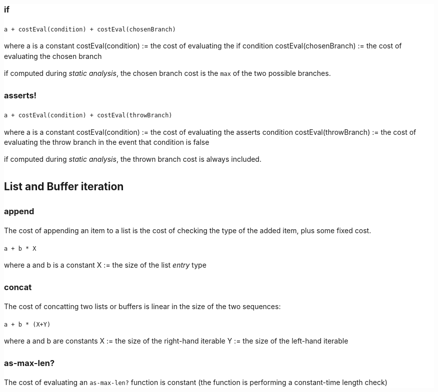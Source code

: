 ### if

```
a + costEval(condition) + costEval(chosenBranch)
```

where a is a constant
costEval(condition) := the cost of evaluating the if condition
costEval(chosenBranch) := the cost of evaluating the chosen branch

if computed during _static analysis_, the chosen branch cost is the
`max` of the two possible branches.

### asserts!

```
a + costEval(condition) + costEval(throwBranch)
```

where a is a constant
costEval(condition) := the cost of evaluating the asserts condition
costEval(throwBranch) := the cost of evaluating the throw branch in
the event that condition is false

if computed during _static analysis_, the thrown branch cost is always
included.

## List and Buffer iteration
### append

The cost of appending an item to a list is the cost of checking the
type of the added item, plus some fixed cost.

```
a + b * X
```

where a and b is a constant
X := the size of the list _entry_ type

### concat

The cost of concatting two lists or buffers is linear in
the size of the two sequences:

```
a + b * (X+Y)
```

where a and b are constants
X := the size of the right-hand iterable
Y := the size of the left-hand iterable

### as-max-len?

The cost of evaluating an `as-max-len?` function is constant (the function
is performing a constant-time length check)
